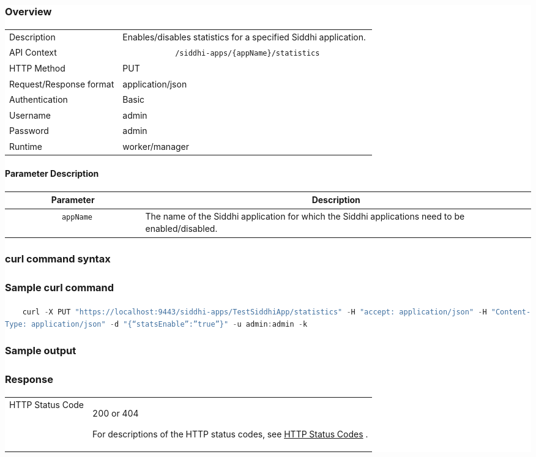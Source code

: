 ### Overview

|                         |                                                                 |
|-------------------------|-----------------------------------------------------------------|
| Description             | Enables/disables statistics for a specified Siddhi application. |
| API Context             | `             /siddhi-apps/{appName}/statistics            `    |
| HTTP Method             | PUT                                                             |
| Request/Response format | application/json                                                |
| Authentication          | Basic                                                           |
| Username                | admin                                                           |
| Password                | admin                                                           |
| Runtime                 | worker/manager                                                  |

  

#### Parameter Description

| Parameter                          | Description                                                                                       |
|------------------------------------|---------------------------------------------------------------------------------------------------|
| `             appName            ` | The name of the Siddhi application for which the Siddhi applications need to be enabled/disabled. |

  

### curl command syntax

``` java
```

### Sample curl command

``` java
    curl -X PUT "https://localhost:9443/siddhi-apps/TestSiddhiApp/statistics" -H "accept: application/json" -H "Content-Type: application/json" -d "{“statsEnable”:”true”}" -u admin:admin -k
```

### Sample output

### Response

<table>
<tbody>
<tr class="odd">
<td>HTTP Status Code</td>
<td><p>200 or 404</p>
<p>For descriptions of the HTTP status codes, see <a href="_HTTP_Status_Codes_">HTTP Status Codes</a> .</p></td>
</tr>
</tbody>
</table>
